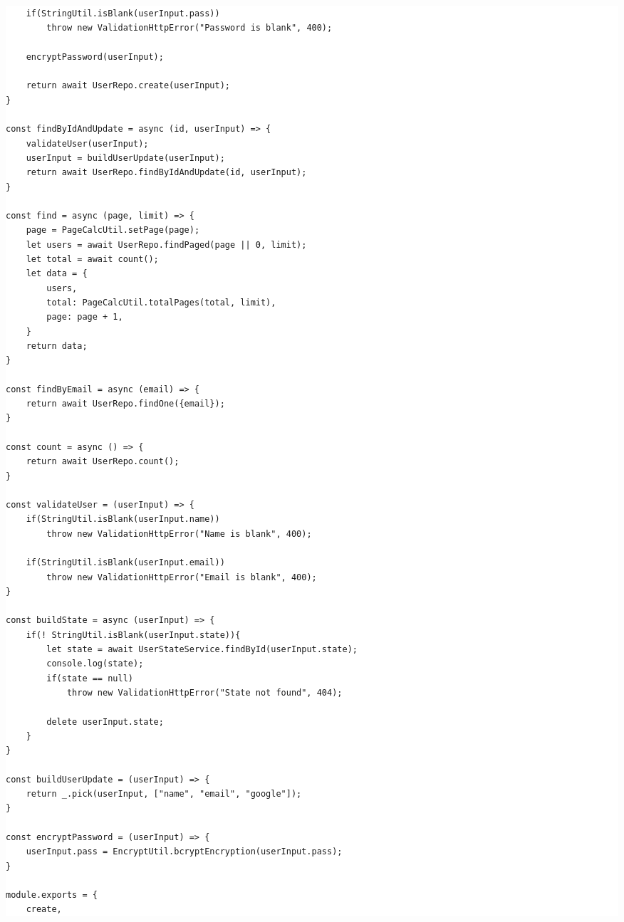```
    if(StringUtil.isBlank(userInput.pass))
        throw new ValidationHttpError("Password is blank", 400);
    
    encryptPassword(userInput);

    return await UserRepo.create(userInput);
}

const findByIdAndUpdate = async (id, userInput) => {
    validateUser(userInput);
    userInput = buildUserUpdate(userInput);
    return await UserRepo.findByIdAndUpdate(id, userInput);
}

const find = async (page, limit) => {
    page = PageCalcUtil.setPage(page);
    let users = await UserRepo.findPaged(page || 0, limit);
    let total = await count();
    let data = {
        users,
        total: PageCalcUtil.totalPages(total, limit),
        page: page + 1,
    }
    return data;
}

const findByEmail = async (email) => {
    return await UserRepo.findOne({email});
}

const count = async () => {
    return await UserRepo.count();
}

const validateUser = (userInput) => {
    if(StringUtil.isBlank(userInput.name))
        throw new ValidationHttpError("Name is blank", 400);

    if(StringUtil.isBlank(userInput.email))
        throw new ValidationHttpError("Email is blank", 400);
}

const buildState = async (userInput) => {
    if(! StringUtil.isBlank(userInput.state)){
        let state = await UserStateService.findById(userInput.state);
        console.log(state);
        if(state == null)
            throw new ValidationHttpError("State not found", 404);

        delete userInput.state;
    }
}

const buildUserUpdate = (userInput) => {
    return _.pick(userInput, ["name", "email", "google"]);
}

const encryptPassword = (userInput) => {
    userInput.pass = EncryptUtil.bcryptEncryption(userInput.pass);
}

module.exports = {
    create,
```